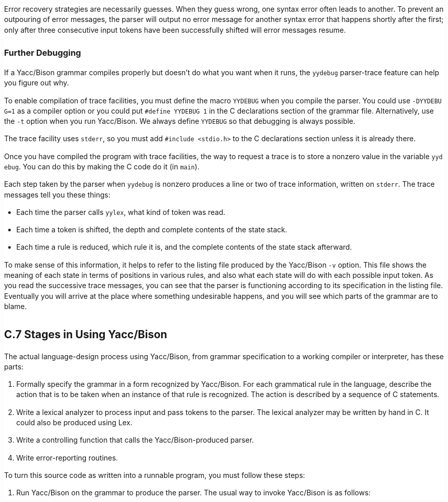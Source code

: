 Error recovery strategies are necessarily guesses. When they guess wrong, one syntax error often leads to another. To prevent an outpouring of error messages, the parser will output no error message for another syntax error that happens shortly after the first; only after three consecutive input tokens have been successfully shifted will error messages resume.

### Further Debugging

If a Yacc/Bison grammar compiles properly but doesn’t do what you want when it runs, the `yydebug` parser-trace feature can help you figure out why.

To enable compilation of trace facilities, you must define the macro `YYDEBUG` when you compile the parser. You could use `-DYYDEBUG=1` as a compiler option or you could put `#define YYDEBUG 1` in the C declarations section of the grammar file. Alternatively, use the `-t` option when you run Yacc/Bison. We always define `YYDEBUG` so that debugging is always possible.

The trace facility uses `stderr`, so you must add `#include <stdio.h>` to the C declarations section unless it is already there.

Once you have compiled the program with trace facilities, the way to request a trace is to store a nonzero value in the variable `yydebug`. You can do this by making the C code do it (in `main`).

Each step taken by the parser when `yydebug` is nonzero produces a line or two of trace information, written on `stderr`. The trace messages tell you these things:

- Each time the parser calls `yylex`, what kind of token was read.

- Each time a token is shifted, the depth and complete contents of the state stack.

- Each time a rule is reduced, which rule it is, and the complete contents of the state stack afterward.

To make sense of this information, it helps to refer to the listing file produced by the Yacc/Bison `-v` option. This file shows the meaning of each state in terms of positions in various rules, and also what each state will do with each possible input token. As you read the successive trace messages, you can see that the parser is functioning according to its specification in the listing file. Eventually you will arrive at the place where something undesirable happens, and you will see which parts of the grammar are to blame.

## C.7 Stages in Using Yacc/Bison

The actual language-design process using Yacc/Bison, from grammar specification to a working compiler or interpreter, has these parts:

1. Formally specify the grammar in a form recognized by Yacc/Bison. For each grammatical rule in the language, describe the action that is to be taken when an instance of that rule is recognized. The action is described by a sequence of C statements.

2. Write a lexical analyzer to process input and pass tokens to the parser. The lexical analyzer may be written by hand in C. It could also be produced using Lex.

3. Write a controlling function that calls the Yacc/Bison-produced parser.

4. Write error-reporting routines.

To turn this source code as written into a runnable program, you must follow these steps:

1. Run Yacc/Bison on the grammar to produce the parser. The usual way to invoke Yacc/Bison is as follows:
